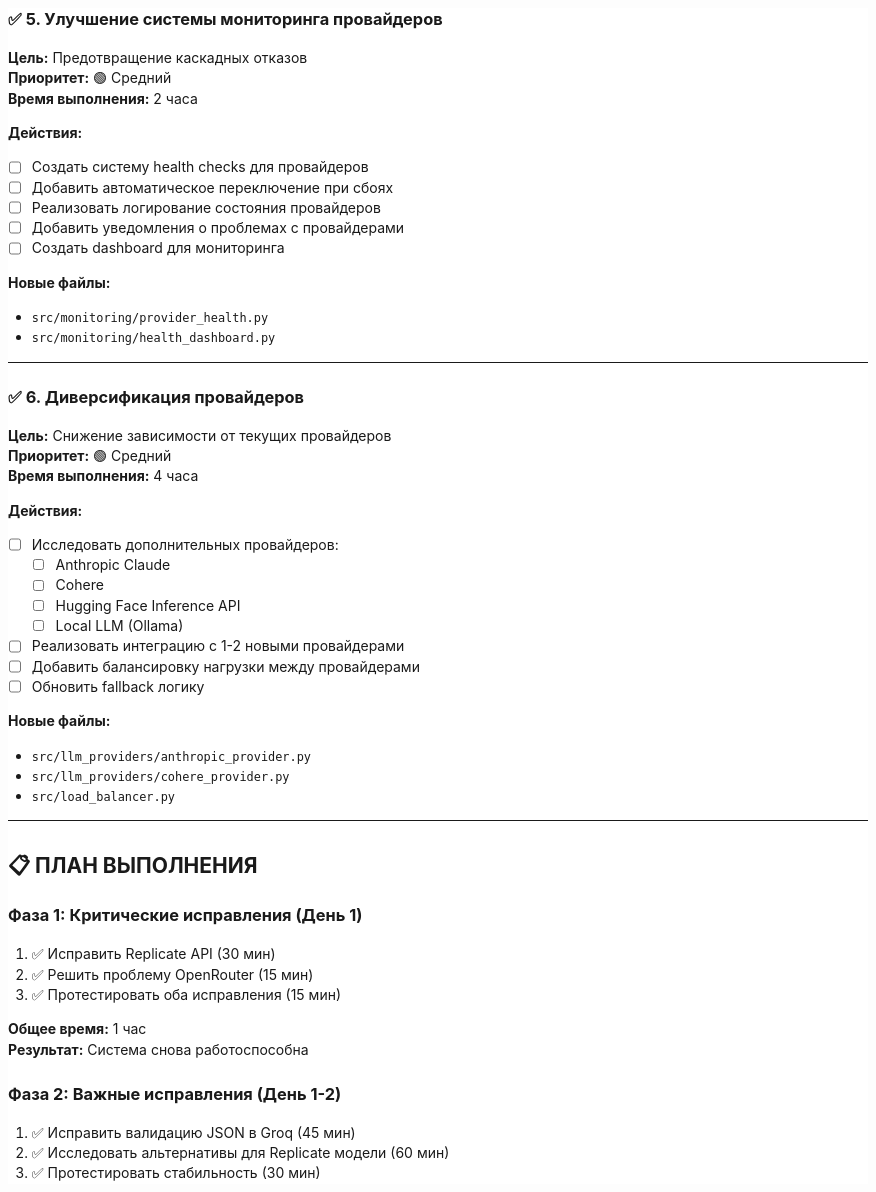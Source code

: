 ### ✅ 5. Улучшение системы мониторинга провайдеров
**Цель:** Предотвращение каскадных отказов  
**Приоритет:** 🟢 Средний  
**Время выполнения:** 2 часа  

**Действия:**
- [ ] Создать систему health checks для провайдеров
- [ ] Добавить автоматическое переключение при сбоях
- [ ] Реализовать логирование состояния провайдеров
- [ ] Добавить уведомления о проблемах с провайдерами
- [ ] Создать dashboard для мониторинга

**Новые файлы:**
- `src/monitoring/provider_health.py`
- `src/monitoring/health_dashboard.py`

---

### ✅ 6. Диверсификация провайдеров
**Цель:** Снижение зависимости от текущих провайдеров  
**Приоритет:** 🟢 Средний  
**Время выполнения:** 4 часа  

**Действия:**
- [ ] Исследовать дополнительных провайдеров:
  - [ ] Anthropic Claude
  - [ ] Cohere
  - [ ] Hugging Face Inference API
  - [ ] Local LLM (Ollama)
- [ ] Реализовать интеграцию с 1-2 новыми провайдерами
- [ ] Добавить балансировку нагрузки между провайдерами
- [ ] Обновить fallback логику

**Новые файлы:**
- `src/llm_providers/anthropic_provider.py`
- `src/llm_providers/cohere_provider.py`
- `src/load_balancer.py`

---

## 📋 ПЛАН ВЫПОЛНЕНИЯ

### Фаза 1: Критические исправления (День 1)
1. ✅ Исправить Replicate API (30 мин)
2. ✅ Решить проблему OpenRouter (15 мин)
3. ✅ Протестировать оба исправления (15 мин)

**Общее время:** 1 час  
**Результат:** Система снова работоспособна

### Фаза 2: Важные исправления (День 1-2)
1. ✅ Исправить валидацию JSON в Groq (45 мин)
2. ✅ Исследовать альтернативы для Replicate модели (60 мин)
3. ✅ Протестировать стабильность (30 мин)
